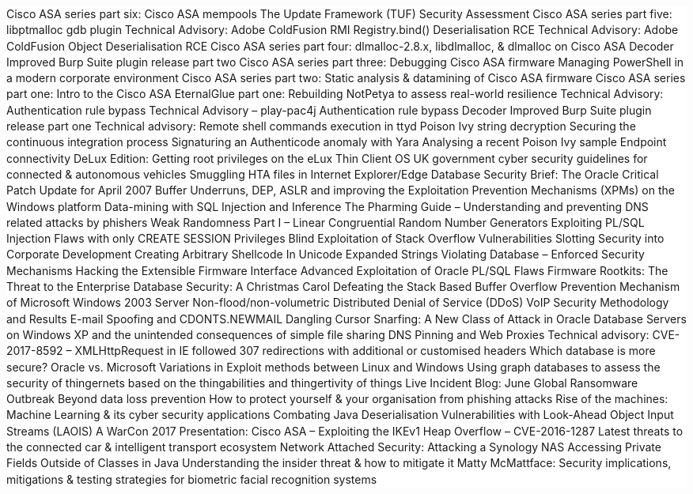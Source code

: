Cisco ASA series part six: Cisco ASA mempools
The Update Framework (TUF) Security Assessment
Cisco ASA series part five: libptmalloc gdb plugin
Technical Advisory: Adobe ColdFusion RMI Registry.bind() Deserialisation RCE
Technical Advisory: Adobe ColdFusion Object Deserialisation RCE
Cisco ASA series part four: dlmalloc-2.8.x, libdlmalloc, & dlmalloc on Cisco ASA
Decoder Improved Burp Suite plugin release part two
Cisco ASA series part three: Debugging Cisco ASA firmware
Managing PowerShell in a modern corporate environment
Cisco ASA series part two: Static analysis & datamining of Cisco ASA firmware
Cisco ASA series part one: Intro to the Cisco ASA
EternalGlue part one: Rebuilding NotPetya to assess real-world resilience
Technical Advisory: Authentication rule bypass
Technical Advisory – play-pac4j Authentication rule bypass
Decoder Improved Burp Suite plugin release part one
Technical advisory: Remote shell commands execution in ttyd
Poison Ivy string decryption
Securing the continuous integration process
Signaturing an Authenticode anomaly with Yara
Analysing a recent Poison Ivy sample
Endpoint connectivity
DeLux Edition: Getting root privileges on the eLux Thin Client OS
UK government cyber security guidelines for connected & autonomous vehicles
Smuggling HTA files in Internet Explorer/Edge
Database Security Brief: The Oracle Critical Patch Update for April 2007
Buffer Underruns, DEP, ASLR and improving the Exploitation Prevention Mechanisms (XPMs) on the Windows platform
Data-mining with SQL Injection and Inference
The Pharming Guide – Understanding and preventing DNS related attacks by phishers
Weak Randomness Part I – Linear Congruential Random Number Generators
Exploiting PL/SQL Injection Flaws with only CREATE SESSION Privileges
Blind Exploitation of Stack Overflow Vulnerabilities
Slotting Security into Corporate Development
Creating Arbitrary Shellcode In Unicode Expanded Strings
Violating Database – Enforced Security Mechanisms
Hacking the Extensible Firmware Interface
Advanced Exploitation of Oracle PL/SQL Flaws
Firmware Rootkits: The Threat to the Enterprise
Database Security: A Christmas Carol
Defeating the Stack Based Buffer Overflow Prevention Mechanism of Microsoft Windows 2003 Server
Non-flood/non-volumetric Distributed Denial of Service (DDoS)
VoIP Security Methodology and Results
E-mail Spoofing and CDONTS.NEWMAIL
Dangling Cursor Snarfing: A New Class of Attack in Oracle
Database Servers on Windows XP and the unintended consequences of simple file sharing
DNS Pinning and Web Proxies
Technical advisory: CVE-2017-8592 – XMLHttpRequest in IE followed 307 redirections with additional or customised headers
Which database is more secure? Oracle vs. Microsoft
Variations in Exploit methods between Linux and Windows
Using graph databases to assess the security of thingernets based on the thingabilities and thingertivity of things
Live Incident Blog: June Global Ransomware Outbreak
Beyond data loss prevention
How to protect yourself & your organisation from phishing attacks
Rise of the machines: Machine Learning & its cyber security applications
Combating Java Deserialisation Vulnerabilities with Look-Ahead Object Input Streams (LAOIS)
A WarCon 2017 Presentation: Cisco ASA – Exploiting the IKEv1 Heap Overflow – CVE-2016-1287
Latest threats to the connected car & intelligent transport ecosystem
Network Attached Security: Attacking a Synology NAS
Accessing Private Fields Outside of Classes in Java
Understanding the insider threat & how to mitigate it
Matty McMattface: Security implications, mitigations & testing strategies for biometric facial recognition systems